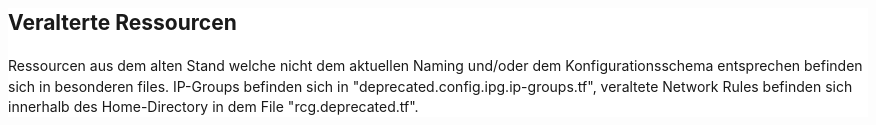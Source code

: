 ## Veralterte Ressourcen
Ressourcen aus dem alten Stand welche nicht dem aktuellen Naming und/oder dem Konfigurationsschema entsprechen befinden sich in besonderen files. IP-Groups befinden sich in "deprecated.config.ipg.ip-groups.tf",
veraltete Network Rules befinden sich innerhalb des Home-Directory in dem File "rcg.deprecated.tf".